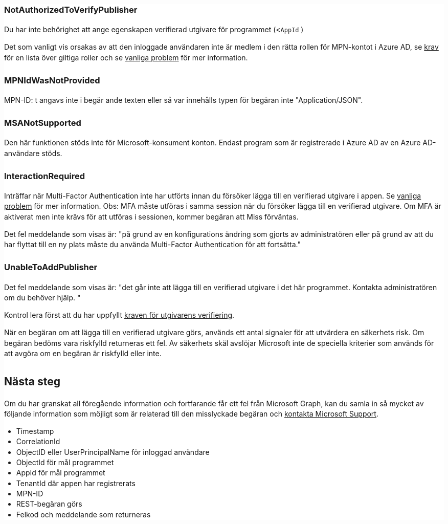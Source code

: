 ### <a name="notauthorizedtoverifypublisher"></a>NotAuthorizedToVerifyPublisher

Du har inte behörighet att ange egenskapen verifierad utgivare för programmet (<`AppId` ) 
  
Det som vanligt vis orsakas av att den inloggade användaren inte är medlem i den rätta rollen för MPN-kontot i Azure AD, se [krav](publisher-verification-overview.md#requirements) för en lista över giltiga roller och se [vanliga problem](#common-issues) för mer information.

### <a name="mpnidwasnotprovided"></a>MPNIdWasNotProvided

MPN-ID: t angavs inte i begär ande texten eller så var innehålls typen för begäran inte "Application/JSON".

### <a name="msanotsupported"></a>MSANotSupported 

Den här funktionen stöds inte för Microsoft-konsument konton. Endast program som är registrerade i Azure AD av en Azure AD-användare stöds.

### <a name="interactionrequired"></a>InteractionRequired

Inträffar när Multi-Factor Authentication inte har utförts innan du försöker lägga till en verifierad utgivare i appen. Se [vanliga problem](#common-issues) för mer information. Obs: MFA måste utföras i samma session när du försöker lägga till en verifierad utgivare. Om MFA är aktiverat men inte krävs för att utföras i sessionen, kommer begäran att Miss förväntas. 

Det fel meddelande som visas är: "på grund av en konfigurations ändring som gjorts av administratören eller på grund av att du har flyttat till en ny plats måste du använda Multi-Factor Authentication för att fortsätta."

### <a name="unabletoaddpublisher"></a>UnableToAddPublisher

Det fel meddelande som visas är: "det går inte att lägga till en verifierad utgivare i det här programmet. Kontakta administratören om du behöver hjälp. "

Kontrol lera först att du har uppfyllt [kraven för utgivarens verifiering](publisher-verification-overview.md#requirements).

När en begäran om att lägga till en verifierad utgivare görs, används ett antal signaler för att utvärdera en säkerhets risk. Om begäran bedöms vara riskfylld returneras ett fel. Av säkerhets skäl avslöjar Microsoft inte de speciella kriterier som används för att avgöra om en begäran är riskfylld eller inte.

## <a name="next-steps"></a>Nästa steg

Om du har granskat all föregående information och fortfarande får ett fel från Microsoft Graph, kan du samla in så mycket av följande information som möjligt som är relaterad till den misslyckade begäran och [kontakta Microsoft Support](developer-support-help-options.md#create-an-azure-support-request).

- Timestamp 
- CorrelationId 
- ObjectID eller UserPrincipalName för inloggad användare 
- ObjectId för mål programmet
- AppId för mål programmet
- TenantId där appen har registrerats
- MPN-ID
- REST-begäran görs 
- Felkod och meddelande som returneras